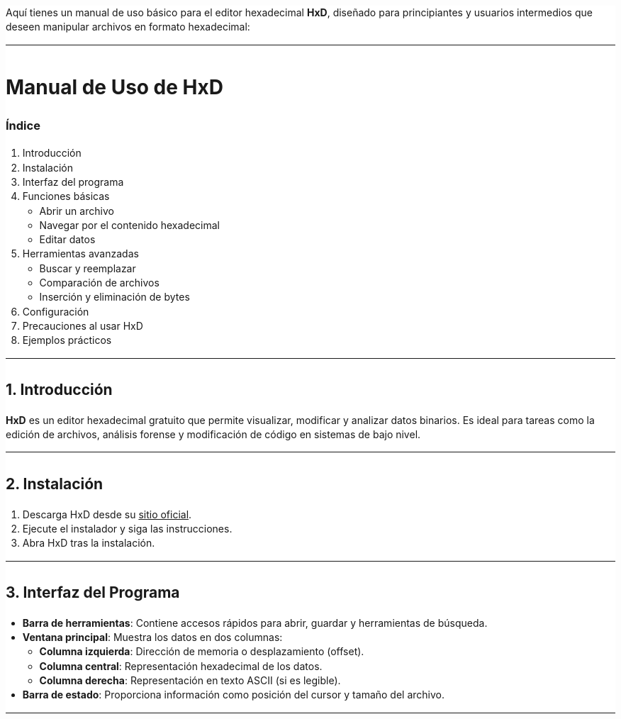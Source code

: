 Aquí tienes un manual de uso básico para el editor hexadecimal **HxD**, diseñado para principiantes y usuarios intermedios que deseen manipular archivos en formato hexadecimal:

---

# **Manual de Uso de HxD**

### **Índice**
1. Introducción
2. Instalación
3. Interfaz del programa
4. Funciones básicas
   - Abrir un archivo
   - Navegar por el contenido hexadecimal
   - Editar datos
5. Herramientas avanzadas
   - Buscar y reemplazar
   - Comparación de archivos
   - Inserción y eliminación de bytes
6. Configuración
7. Precauciones al usar HxD
8. Ejemplos prácticos

---

## **1. Introducción**
**HxD** es un editor hexadecimal gratuito que permite visualizar, modificar y analizar datos binarios. Es ideal para tareas como la edición de archivos, análisis forense y modificación de código en sistemas de bajo nivel.

---

## **2. Instalación**
1. Descarga HxD desde su [sitio oficial](https://mh-nexus.de/en/hxd/).
2. Ejecute el instalador y siga las instrucciones.
3. Abra HxD tras la instalación.

---

## **3. Interfaz del Programa**
- **Barra de herramientas**: Contiene accesos rápidos para abrir, guardar y herramientas de búsqueda.
- **Ventana principal**: Muestra los datos en dos columnas:
  - **Columna izquierda**: Dirección de memoria o desplazamiento (offset).
  - **Columna central**: Representación hexadecimal de los datos.
  - **Columna derecha**: Representación en texto ASCII (si es legible).
- **Barra de estado**: Proporciona información como posición del cursor y tamaño del archivo.

---
